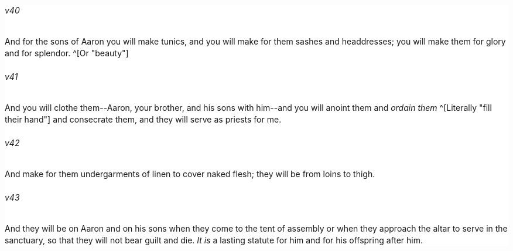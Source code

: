 ###### v40
And for the sons of Aaron you will make tunics, and you will make for them sashes and headdresses; you will make them for glory and for splendor. ^[Or "beauty"]

###### v41
And you will clothe them--Aaron, your brother, and his sons with him--and you will anoint them and _ordain them_ ^[Literally "fill their hand"] and consecrate them, and they will serve as priests for me.

###### v42
And make for them undergarments of linen to cover naked flesh; they will be from loins to thigh.

###### v43
And they will be on Aaron and on his sons when they come to the tent of assembly or when they approach the altar to serve in the sanctuary, so that they will not bear guilt and die. _It is_ a lasting statute for him and for his offspring after him.